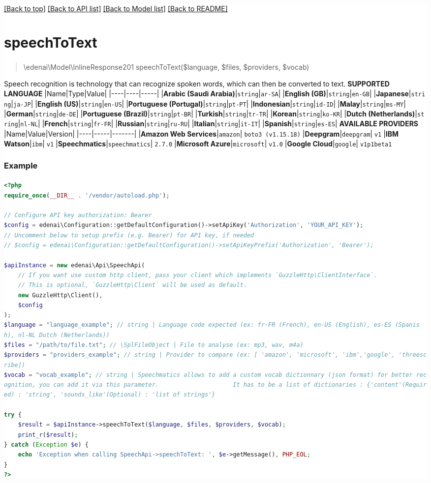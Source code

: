 [[Back to top]](#) [[Back to API list]](../../README.md#documentation-for-api-endpoints) [[Back to Model list]](../../README.md#documentation-for-models) [[Back to README]](../../README.md)

# **speechToText**
> \edenai\Model\InlineResponse201 speechToText($language, $files, $providers, $vocab)



Speech recognition is technology that can recognize spoken words, which can then be converted to text.  **SUPPORTED LANGUAGE**  |Name|Type|Value| |----|----|-----| |**Arabic (Saudi Arabia)**|`string`|`ar-SA`| |**English (GB)**|`string`|`en-GB`| |**Japanese**|`string`|`ja-JP`| |**English (US)**|`string`|`en-US`| |**Portuguese (Portugal)**|`string`|`pt-PT`| |**Indonesian**|`string`|`id-ID`| |**Malay**|`string`|`ms-MY`| |**German**|`string`|`de-DE`| |**Portuguese (Brazil)**|`string`|`pt-BR`| |**Turkish**|`string`|`tr-TR`| |**Korean**|`string`|`ko-KR`| |**Dutch (Netherlands)**|`string`|`nl-NL`| |**French**|`string`|`fr-FR`| |**Russian**|`string`|`ru-RU`| |**Italian**|`string`|`it-IT`| |**Spanish**|`string`|`es-ES`|  **AVAILABLE PROVIDERS**   |Name|Value|Version| |----|-----|-------| |**Amazon Web Services**|`amazon`| `boto3 (v1.15.18)`  |**Deepgram**|`deepgram`| `v1`  |**IBM Watson**|`ibm`| `v1`  |**Speechmatics**|`speechmatics`| `2.7.0`  |**Microsoft Azure**|`microsoft`| `v1.0`  |**Google Cloud**|`google`| `v1p1beta1`

### Example
```php
<?php
require_once(__DIR__ . '/vendor/autoload.php');

// Configure API key authorization: Bearer
$config = edenai\Configuration::getDefaultConfiguration()->setApiKey('Authorization', 'YOUR_API_KEY');
// Uncomment below to setup prefix (e.g. Bearer) for API key, if needed
// $config = edenai\Configuration::getDefaultConfiguration()->setApiKeyPrefix('Authorization', 'Bearer');

$apiInstance = new edenai\Api\SpeechApi(
    // If you want use custom http client, pass your client which implements `GuzzleHttp\ClientInterface`.
    // This is optional, `GuzzleHttp\Client` will be used as default.
    new GuzzleHttp\Client(),
    $config
);
$language = "language_example"; // string | Language code expected (ex: fr-FR (French), en-US (English), es-ES (Spanish), nl-NL Dutch (Netherlands))
$files = "/path/to/file.txt"; // \SplFileObject | File to analyse (ex: mp3, wav, m4a)
$providers = "providers_example"; // string | Provider to compare (ex: [ 'amazon', 'microsoft', 'ibm','google', 'threescribe])
$vocab = "vocab_example"; // string | Speechmatics allows to add a custom vocab dictionnary (json format) for better recognition, you can add it via this parameter.                     It has to be a list of dictionaries : {'content'(Required) : 'string', 'sounds_like'(Optional) : 'list of strings'}

try {
    $result = $apiInstance->speechToText($language, $files, $providers, $vocab);
    print_r($result);
} catch (Exception $e) {
    echo 'Exception when calling SpeechApi->speechToText: ', $e->getMessage(), PHP_EOL;
}
?>
```
